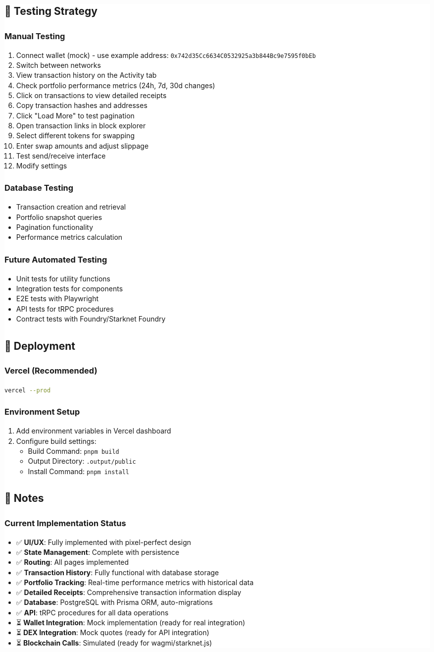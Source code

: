 ## 🎯 Testing Strategy

### Manual Testing
1. Connect wallet (mock) - use example address: `0x742d35Cc6634C0532925a3b844Bc9e7595f0bEb`
2. Switch between networks
3. View transaction history on the Activity tab
4. Check portfolio performance metrics (24h, 7d, 30d changes)
5. Click on transactions to view detailed receipts
6. Copy transaction hashes and addresses
7. Click "Load More" to test pagination
8. Open transaction links in block explorer
9. Select different tokens for swapping
10. Enter swap amounts and adjust slippage
11. Test send/receive interface
12. Modify settings

### Database Testing
- Transaction creation and retrieval
- Portfolio snapshot queries
- Pagination functionality
- Performance metrics calculation

### Future Automated Testing
- Unit tests for utility functions
- Integration tests for components
- E2E tests with Playwright
- API tests for tRPC procedures
- Contract tests with Foundry/Starknet Foundry

## 🚢 Deployment

### Vercel (Recommended)
```bash
vercel --prod
```

### Environment Setup
1. Add environment variables in Vercel dashboard
2. Configure build settings:
   - Build Command: `pnpm build`
   - Output Directory: `.output/public`
   - Install Command: `pnpm install`

## 📝 Notes

### Current Implementation Status
- ✅ **UI/UX**: Fully implemented with pixel-perfect design
- ✅ **State Management**: Complete with persistence
- ✅ **Routing**: All pages implemented
- ✅ **Transaction History**: Fully functional with database storage
- ✅ **Portfolio Tracking**: Real-time performance metrics with historical data
- ✅ **Detailed Receipts**: Comprehensive transaction information display
- ✅ **Database**: PostgreSQL with Prisma ORM, auto-migrations
- ✅ **API**: tRPC procedures for all data operations
- ⏳ **Wallet Integration**: Mock implementation (ready for real integration)
- ⏳ **DEX Integration**: Mock quotes (ready for API integration)
- ⏳ **Blockchain Calls**: Simulated (ready for wagmi/starknet.js)
